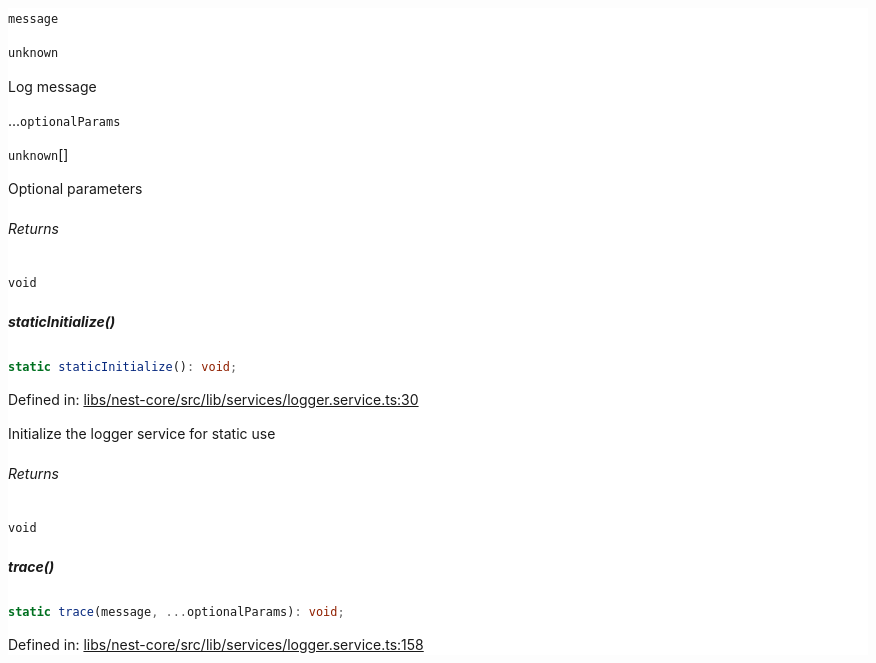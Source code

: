 `message`

</td>
<td>

`unknown`

</td>
<td>

Log message

</td>
</tr>
<tr>
<td>

...`optionalParams`

</td>
<td>

`unknown`[]

</td>
<td>

Optional parameters

</td>
</tr>
</tbody>
</table>

###### Returns

`void`

##### staticInitialize()

```ts
static staticInitialize(): void;
```

Defined in: [libs/nest-core/src/lib/services/logger.service.ts:30](https://github.com/hichchidev/hichchi/blob/2e5d9b1f7f2bdf2757cdb9238766ea88927c42ce/libs/nest-core/src/lib/services/logger.service.ts#L30)

Initialize the logger service for static use

###### Returns

`void`

##### trace()

```ts
static trace(message, ...optionalParams): void;
```

Defined in: [libs/nest-core/src/lib/services/logger.service.ts:158](https://github.com/hichchidev/hichchi/blob/2e5d9b1f7f2bdf2757cdb9238766ea88927c42ce/libs/nest-core/src/lib/services/logger.service.ts#L158)
